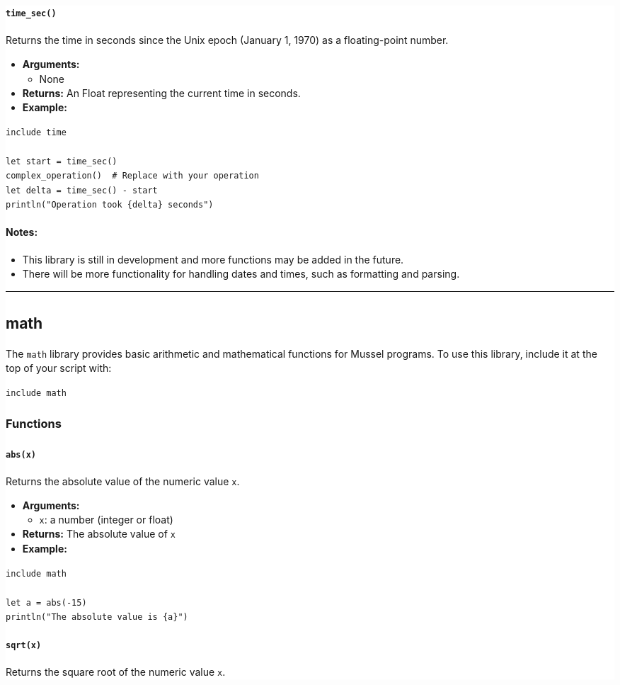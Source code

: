#### `time_sec()`

Returns the time in seconds since the Unix epoch (January 1, 1970) as a floating-point number.

- **Arguments:**
  - None
- **Returns:** An Float representing the current time in seconds.
- **Example:**

```mussel
include time

let start = time_sec()
complex_operation()  # Replace with your operation
let delta = time_sec() - start
println("Operation took {delta} seconds")
```


#### Notes:

- This library is still in development and more functions may be added in the future.
- There will be more functionality for handling dates and times, such as formatting and parsing.

---

## math

The `math` library provides basic arithmetic and mathematical functions for Mussel programs. To use this library, include it at the top of your script with:

```
include math
```

### Functions

#### `abs(x)`

Returns the absolute value of the numeric value `x`.

- **Arguments:**
  - `x`: a number (integer or float)
- **Returns:** The absolute value of `x`
- **Example:**

```mussel
include math

let a = abs(-15)
println("The absolute value is {a}")
```

#### `sqrt(x)`

Returns the square root of the numeric value `x`.
